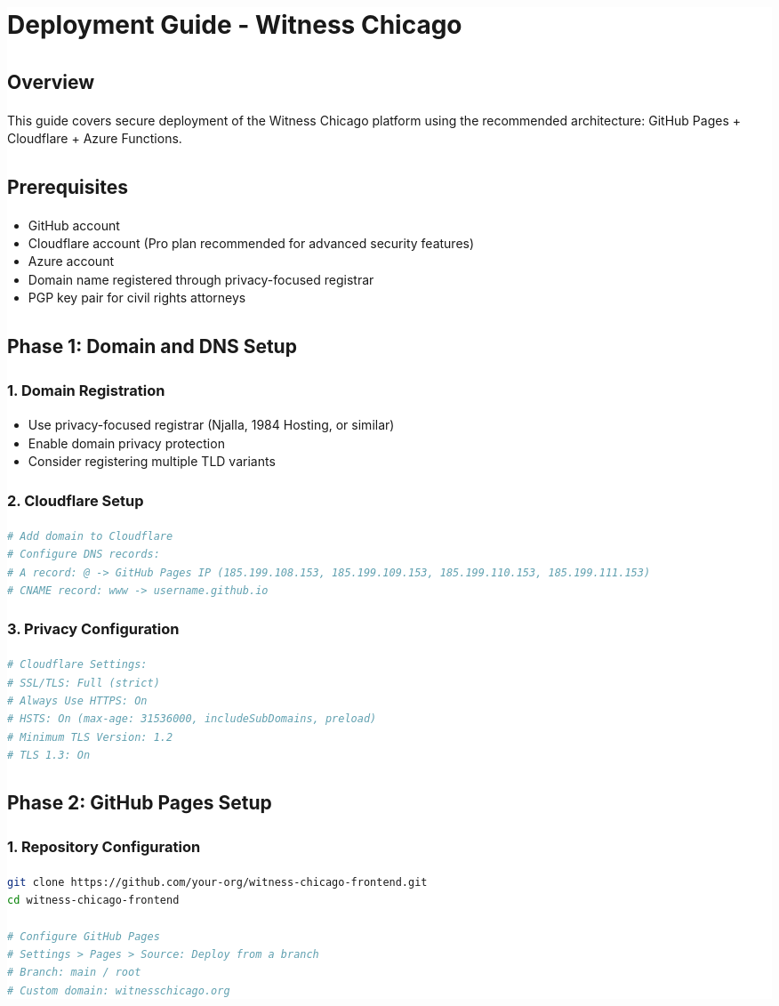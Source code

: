 # Deployment Guide - Witness Chicago

## Overview

This guide covers secure deployment of the Witness Chicago platform using the recommended architecture: GitHub Pages + Cloudflare + Azure Functions.

## Prerequisites

- GitHub account
- Cloudflare account (Pro plan recommended for advanced security features)
- Azure account
- Domain name registered through privacy-focused registrar
- PGP key pair for civil rights attorneys

## Phase 1: Domain and DNS Setup

### 1. Domain Registration
- Use privacy-focused registrar (Njalla, 1984 Hosting, or similar)
- Enable domain privacy protection
- Consider registering multiple TLD variants

### 2. Cloudflare Setup
```bash
# Add domain to Cloudflare
# Configure DNS records:
# A record: @ -> GitHub Pages IP (185.199.108.153, 185.199.109.153, 185.199.110.153, 185.199.111.153)
# CNAME record: www -> username.github.io
```

### 3. Privacy Configuration
```bash
# Cloudflare Settings:
# SSL/TLS: Full (strict)
# Always Use HTTPS: On
# HSTS: On (max-age: 31536000, includeSubDomains, preload)
# Minimum TLS Version: 1.2
# TLS 1.3: On
```

## Phase 2: GitHub Pages Setup

### 1. Repository Configuration
```bash
git clone https://github.com/your-org/witness-chicago-frontend.git
cd witness-chicago-frontend

# Configure GitHub Pages
# Settings > Pages > Source: Deploy from a branch
# Branch: main / root
# Custom domain: witnesschicago.org
```
